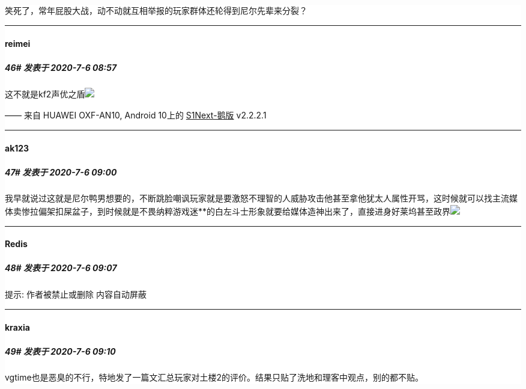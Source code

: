 
笑死了，常年屁股大战，动不动就互相举报的玩家群体还轮得到尼尔先辈来分裂？







*****

####  reimei  
##### 46#       发表于 2020-7-6 08:57




这不就是kf2声优之盾<img src="https://static.saraba1st.com/image/smiley/face2017/057.png" referrerpolicy="no-referrer">

—— 来自 HUAWEI OXF-AN10, Android 10上的 [S1Next-鹅版](https://github.com/ykrank/S1-Next/releases) v2.2.2.1







*****

####  ak123  
##### 47#       发表于 2020-7-6 09:00




我早就说过这就是尼尔鸭男想要的，不断跳脸嘲讽玩家就是要激怒不理智的人威胁攻击他甚至拿他犹太人属性开骂，这时候就可以找主流媒体卖惨拉偏架扣屎盆子，到时候就是不畏纳粹游戏迷**的白左斗士形象就要给媒体造神出来了，直接进身好莱坞甚至政界<img src="https://static.saraba1st.com/image/smiley/face2017/067.png" referrerpolicy="no-referrer">







*****

####  Redis  
##### 48#       发表于 2020-7-6 09:07

提示: 作者被禁止或删除 内容自动屏蔽



*****

####  kraxia  
##### 49#       发表于 2020-7-6 09:10




vgtime也是恶臭的不行，特地发了一篇文汇总玩家对土楼2的评价。结果只贴了洗地和理客中观点，别的都不贴。





